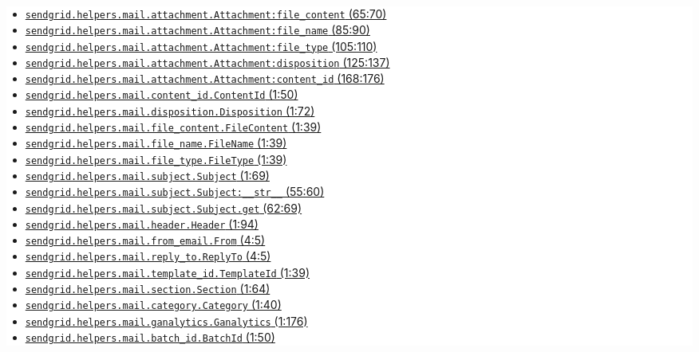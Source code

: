 - <a href="https://github.com/sendgrid/sendgrid-python/blob/master/sendgrid/helpers/mail/attachment.py#L65-L70" target="_blank" rel="noopener noreferrer">`sendgrid.helpers.mail.attachment.Attachment:file_content` (65:70)</a>
- <a href="https://github.com/sendgrid/sendgrid-python/blob/master/sendgrid/helpers/mail/attachment.py#L85-L90" target="_blank" rel="noopener noreferrer">`sendgrid.helpers.mail.attachment.Attachment:file_name` (85:90)</a>
- <a href="https://github.com/sendgrid/sendgrid-python/blob/master/sendgrid/helpers/mail/attachment.py#L105-L110" target="_blank" rel="noopener noreferrer">`sendgrid.helpers.mail.attachment.Attachment:file_type` (105:110)</a>
- <a href="https://github.com/sendgrid/sendgrid-python/blob/master/sendgrid/helpers/mail/attachment.py#L125-L137" target="_blank" rel="noopener noreferrer">`sendgrid.helpers.mail.attachment.Attachment:disposition` (125:137)</a>
- <a href="https://github.com/sendgrid/sendgrid-python/blob/master/sendgrid/helpers/mail/attachment.py#L168-L176" target="_blank" rel="noopener noreferrer">`sendgrid.helpers.mail.attachment.Attachment:content_id` (168:176)</a>
- <a href="https://github.com/sendgrid/sendgrid-python/blob/master/sendgrid/helpers/mail/content_id.py#L1-L50" target="_blank" rel="noopener noreferrer">`sendgrid.helpers.mail.content_id.ContentId` (1:50)</a>
- <a href="https://github.com/sendgrid/sendgrid-python/blob/master/sendgrid/helpers/mail/disposition.py#L1-L72" target="_blank" rel="noopener noreferrer">`sendgrid.helpers.mail.disposition.Disposition` (1:72)</a>
- <a href="https://github.com/sendgrid/sendgrid-python/blob/master/sendgrid/helpers/mail/file_content.py#L1-L39" target="_blank" rel="noopener noreferrer">`sendgrid.helpers.mail.file_content.FileContent` (1:39)</a>
- <a href="https://github.com/sendgrid/sendgrid-python/blob/master/sendgrid/helpers/mail/file_name.py#L1-L39" target="_blank" rel="noopener noreferrer">`sendgrid.helpers.mail.file_name.FileName` (1:39)</a>
- <a href="https://github.com/sendgrid/sendgrid-python/blob/master/sendgrid/helpers/mail/file_type.py#L1-L39" target="_blank" rel="noopener noreferrer">`sendgrid.helpers.mail.file_type.FileType` (1:39)</a>
- <a href="https://github.com/sendgrid/sendgrid-python/blob/master/sendgrid/helpers/mail/subject.py#L1-L69" target="_blank" rel="noopener noreferrer">`sendgrid.helpers.mail.subject.Subject` (1:69)</a>
- <a href="https://github.com/sendgrid/sendgrid-python/blob/master/sendgrid/helpers/mail/subject.py#L55-L60" target="_blank" rel="noopener noreferrer">`sendgrid.helpers.mail.subject.Subject:__str__` (55:60)</a>
- <a href="https://github.com/sendgrid/sendgrid-python/blob/master/sendgrid/helpers/mail/subject.py#L62-L69" target="_blank" rel="noopener noreferrer">`sendgrid.helpers.mail.subject.Subject.get` (62:69)</a>
- <a href="https://github.com/sendgrid/sendgrid-python/blob/master/sendgrid/helpers/mail/header.py#L1-L94" target="_blank" rel="noopener noreferrer">`sendgrid.helpers.mail.header.Header` (1:94)</a>
- <a href="https://github.com/sendgrid/sendgrid-python/blob/master/sendgrid/helpers/mail/from_email.py#L4-L5" target="_blank" rel="noopener noreferrer">`sendgrid.helpers.mail.from_email.From` (4:5)</a>
- <a href="https://github.com/sendgrid/sendgrid-python/blob/master/sendgrid/helpers/mail/reply_to.py#L4-L5" target="_blank" rel="noopener noreferrer">`sendgrid.helpers.mail.reply_to.ReplyTo` (4:5)</a>
- <a href="https://github.com/sendgrid/sendgrid-python/blob/master/sendgrid/helpers/mail/template_id.py#L1-L39" target="_blank" rel="noopener noreferrer">`sendgrid.helpers.mail.template_id.TemplateId` (1:39)</a>
- <a href="https://github.com/sendgrid/sendgrid-python/blob/master/sendgrid/helpers/mail/section.py#L1-L64" target="_blank" rel="noopener noreferrer">`sendgrid.helpers.mail.section.Section` (1:64)</a>
- <a href="https://github.com/sendgrid/sendgrid-python/blob/master/sendgrid/helpers/mail/category.py#L1-L40" target="_blank" rel="noopener noreferrer">`sendgrid.helpers.mail.category.Category` (1:40)</a>
- <a href="https://github.com/sendgrid/sendgrid-python/blob/master/sendgrid/helpers/mail/ganalytics.py#L1-L176" target="_blank" rel="noopener noreferrer">`sendgrid.helpers.mail.ganalytics.Ganalytics` (1:176)</a>
- <a href="https://github.com/sendgrid/sendgrid-python/blob/master/sendgrid/helpers/mail/batch_id.py#L1-L50" target="_blank" rel="noopener noreferrer">`sendgrid.helpers.mail.batch_id.BatchId` (1:50)</a>